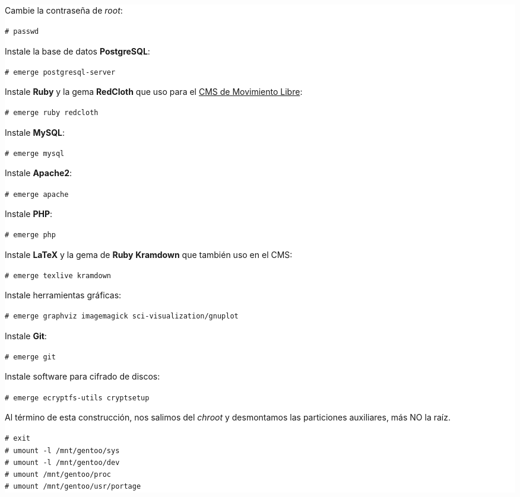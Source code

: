 Cambie la contraseña de _root_:

    # passwd

Instale la base de datos **PostgreSQL**:

    # emerge postgresql-server

Instale **Ruby** y la gema **RedCloth** que uso para el [CMS de Movimiento Libre](http://cms.movimientolibre.com):

    # emerge ruby redcloth

Instale **MySQL**:

    # emerge mysql

Instale **Apache2**:

    # emerge apache

Instale **PHP**:

    # emerge php

Instale **LaTeX** y la gema de **Ruby** **Kramdown** que también uso en el CMS:

    # emerge texlive kramdown

Instale herramientas gráficas:

    # emerge graphviz imagemagick sci-visualization/gnuplot

Instale **Git**:

    # emerge git

Instale software para cifrado de discos:

    # emerge ecryptfs-utils cryptsetup

Al término de esta construcción, nos salimos del _chroot_ y desmontamos las particiones auxiliares, más NO la raíz.

    # exit
    # umount -l /mnt/gentoo/sys
    # umount -l /mnt/gentoo/dev
    # umount /mnt/gentoo/proc
    # umount /mnt/gentoo/usr/portage